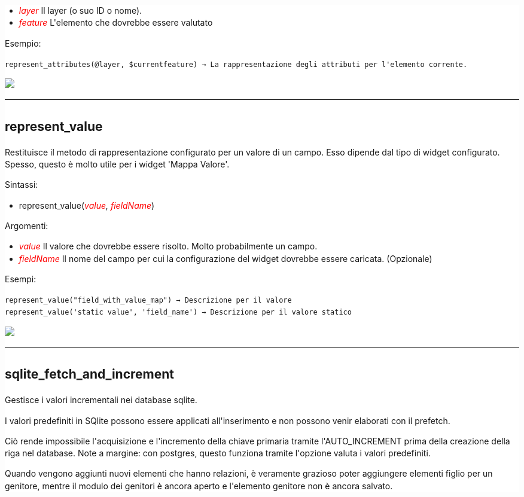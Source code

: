 *  _<span style="color:red;">layer</span>_ Il layer (o suo ID o nome).
* _<span style="color:red;">feature</span>_ L'elemento che dovrebbe essere valutato

Esempio:

```
represent_attributes(@layer, $currentfeature) → La rappresentazione degli attributi per l'elemento corrente.
```

[![](../../img/record_e_attributi/represent_attributes_03.png)](../../img/record_e_attributi/represent_attributes_03.png)

---

## represent_value

Restituisce il metodo di rappresentazione configurato per un valore di un campo. Esso dipende dal tipo di widget configurato. Spesso, questo è molto utile per i widget 'Mappa Valore'.

Sintassi:

* represent_value(*<span style="color:red;">value</span>, <span style="color:red;">fieldName</span>*)

Argomenti:

* *<span style="color:red;">value</span>* Il valore che dovrebbe essere risolto. Molto probabilmente un campo.
* *<span style="color:red;">fieldName</span>* Il nome del campo per cui la configurazione del widget dovrebbe essere caricata. (Opzionale)

Esempi:

```
represent_value("field_with_value_map") → Descrizione per il valore
represent_value('static value', 'field_name') → Descrizione per il valore statico
```

[![](../../img/record_e_attributi/represent_value1.png)](../../img/record_e_attributi/represent_value1.png)

---

## sqlite_fetch_and_increment

Gestisce i valori incrementali nei database sqlite.

I valori predefiniti in SQlite possono essere applicati all'inserimento e non possono venir elaborati con il prefetch.

Ciò rende impossibile l'acquisizione e l'incremento della chiave primaria tramite l'AUTO_INCREMENT prima della creazione della riga nel database. Note a margine: con postgres, questo funziona tramite l'opzione valuta i valori predefiniti.

Quando vengono aggiunti nuovi elementi che hanno relazioni, è veramente grazioso poter aggiungere elementi figlio per un genitore, mentre il modulo dei genitori è ancora aperto e l'elemento genitore non è ancora salvato.
